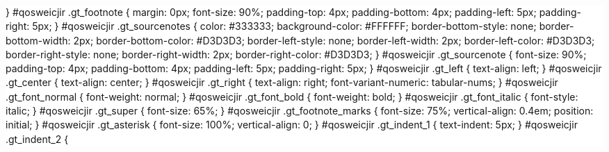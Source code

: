 }
&#10;#qosweicjir .gt_footnote {
  margin: 0px;
  font-size: 90%;
  padding-top: 4px;
  padding-bottom: 4px;
  padding-left: 5px;
  padding-right: 5px;
}
&#10;#qosweicjir .gt_sourcenotes {
  color: #333333;
  background-color: #FFFFFF;
  border-bottom-style: none;
  border-bottom-width: 2px;
  border-bottom-color: #D3D3D3;
  border-left-style: none;
  border-left-width: 2px;
  border-left-color: #D3D3D3;
  border-right-style: none;
  border-right-width: 2px;
  border-right-color: #D3D3D3;
}
&#10;#qosweicjir .gt_sourcenote {
  font-size: 90%;
  padding-top: 4px;
  padding-bottom: 4px;
  padding-left: 5px;
  padding-right: 5px;
}
&#10;#qosweicjir .gt_left {
  text-align: left;
}
&#10;#qosweicjir .gt_center {
  text-align: center;
}
&#10;#qosweicjir .gt_right {
  text-align: right;
  font-variant-numeric: tabular-nums;
}
&#10;#qosweicjir .gt_font_normal {
  font-weight: normal;
}
&#10;#qosweicjir .gt_font_bold {
  font-weight: bold;
}
&#10;#qosweicjir .gt_font_italic {
  font-style: italic;
}
&#10;#qosweicjir .gt_super {
  font-size: 65%;
}
&#10;#qosweicjir .gt_footnote_marks {
  font-size: 75%;
  vertical-align: 0.4em;
  position: initial;
}
&#10;#qosweicjir .gt_asterisk {
  font-size: 100%;
  vertical-align: 0;
}
&#10;#qosweicjir .gt_indent_1 {
  text-indent: 5px;
}
&#10;#qosweicjir .gt_indent_2 {